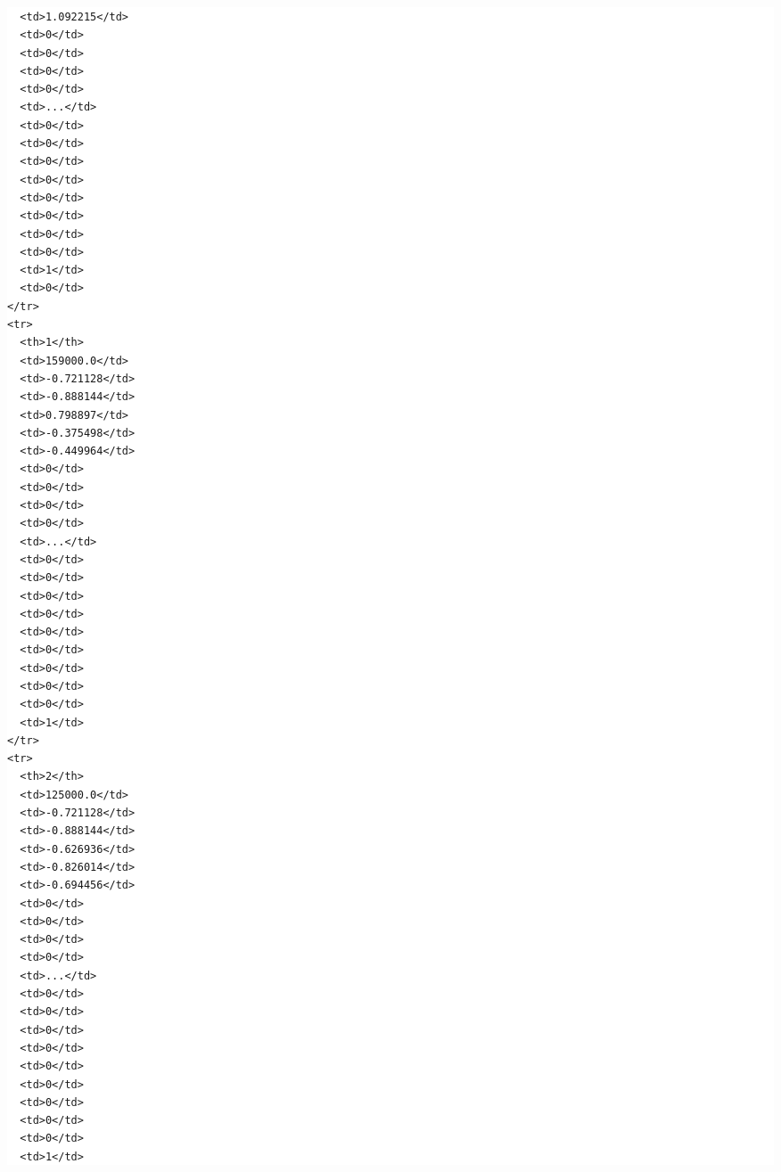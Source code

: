       <td>1.092215</td>
      <td>0</td>
      <td>0</td>
      <td>0</td>
      <td>0</td>
      <td>...</td>
      <td>0</td>
      <td>0</td>
      <td>0</td>
      <td>0</td>
      <td>0</td>
      <td>0</td>
      <td>0</td>
      <td>0</td>
      <td>1</td>
      <td>0</td>
    </tr>
    <tr>
      <th>1</th>
      <td>159000.0</td>
      <td>-0.721128</td>
      <td>-0.888144</td>
      <td>0.798897</td>
      <td>-0.375498</td>
      <td>-0.449964</td>
      <td>0</td>
      <td>0</td>
      <td>0</td>
      <td>0</td>
      <td>...</td>
      <td>0</td>
      <td>0</td>
      <td>0</td>
      <td>0</td>
      <td>0</td>
      <td>0</td>
      <td>0</td>
      <td>0</td>
      <td>0</td>
      <td>1</td>
    </tr>
    <tr>
      <th>2</th>
      <td>125000.0</td>
      <td>-0.721128</td>
      <td>-0.888144</td>
      <td>-0.626936</td>
      <td>-0.826014</td>
      <td>-0.694456</td>
      <td>0</td>
      <td>0</td>
      <td>0</td>
      <td>0</td>
      <td>...</td>
      <td>0</td>
      <td>0</td>
      <td>0</td>
      <td>0</td>
      <td>0</td>
      <td>0</td>
      <td>0</td>
      <td>0</td>
      <td>0</td>
      <td>1</td>